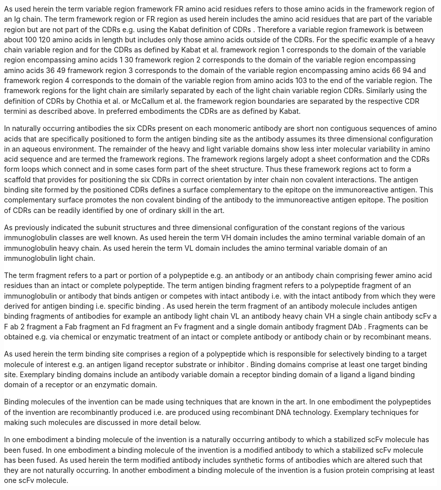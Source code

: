 As used herein the term variable region framework FR amino acid residues refers to those amino acids in the framework region of an Ig chain. The term framework region or FR region as used herein includes the amino acid residues that are part of the variable region but are not part of the CDRs e.g. using the Kabat definition of CDRs . Therefore a variable region framework is between about 100 120 amino acids in length but includes only those amino acids outside of the CDRs. For the specific example of a heavy chain variable region and for the CDRs as defined by Kabat et al. framework region 1 corresponds to the domain of the variable region encompassing amino acids 1 30 framework region 2 corresponds to the domain of the variable region encompassing amino acids 36 49 framework region 3 corresponds to the domain of the variable region encompassing amino acids 66 94 and framework region 4 corresponds to the domain of the variable region from amino acids 103 to the end of the variable region. The framework regions for the light chain are similarly separated by each of the light chain variable region CDRs. Similarly using the definition of CDRs by Chothia et al. or McCallum et al. the framework region boundaries are separated by the respective CDR termini as described above. In preferred embodiments the CDRs are as defined by Kabat.

In naturally occurring antibodies the six CDRs present on each monomeric antibody are short non contiguous sequences of amino acids that are specifically positioned to form the antigen binding site as the antibody assumes its three dimensional configuration in an aqueous environment. The remainder of the heavy and light variable domains show less inter molecular variability in amino acid sequence and are termed the framework regions. The framework regions largely adopt a sheet conformation and the CDRs form loops which connect and in some cases form part of the sheet structure. Thus these framework regions act to form a scaffold that provides for positioning the six CDRs in correct orientation by inter chain non covalent interactions. The antigen binding site formed by the positioned CDRs defines a surface complementary to the epitope on the immunoreactive antigen. This complementary surface promotes the non covalent binding of the antibody to the immunoreactive antigen epitope. The position of CDRs can be readily identified by one of ordinary skill in the art.

As previously indicated the subunit structures and three dimensional configuration of the constant regions of the various immunoglobulin classes are well known. As used herein the term VH domain includes the amino terminal variable domain of an immunoglobulin heavy chain. As used herein the term VL domain includes the amino terminal variable domain of an immunoglobulin light chain.

The term fragment refers to a part or portion of a polypeptide e.g. an antibody or an antibody chain comprising fewer amino acid residues than an intact or complete polypeptide. The term antigen binding fragment refers to a polypeptide fragment of an immunoglobulin or antibody that binds antigen or competes with intact antibody i.e. with the intact antibody from which they were derived for antigen binding i.e. specific binding . As used herein the term fragment of an antibody molecule includes antigen binding fragments of antibodies for example an antibody light chain VL an antibody heavy chain VH a single chain antibody scFv a F ab 2 fragment a Fab fragment an Fd fragment an Fv fragment and a single domain antibody fragment DAb . Fragments can be obtained e.g. via chemical or enzymatic treatment of an intact or complete antibody or antibody chain or by recombinant means.

As used herein the term binding site comprises a region of a polypeptide which is responsible for selectively binding to a target molecule of interest e.g. an antigen ligand receptor substrate or inhibitor . Binding domains comprise at least one target binding site. Exemplary binding domains include an antibody variable domain a receptor binding domain of a ligand a ligand binding domain of a receptor or an enzymatic domain.

Binding molecules of the invention can be made using techniques that are known in the art. In one embodiment the polypeptides of the invention are recombinantly produced i.e. are produced using recombinant DNA technology. Exemplary techniques for making such molecules are discussed in more detail below.

In one embodiment a binding molecule of the invention is a naturally occurring antibody to which a stabilized scFv molecule has been fused. In one embodiment a binding molecule of the invention is a modified antibody to which a stabilized scFv molecule has been fused. As used herein the term modified antibody includes synthetic forms of antibodies which are altered such that they are not naturally occurring. In another embodiment a binding molecule of the invention is a fusion protein comprising at least one scFv molecule.
